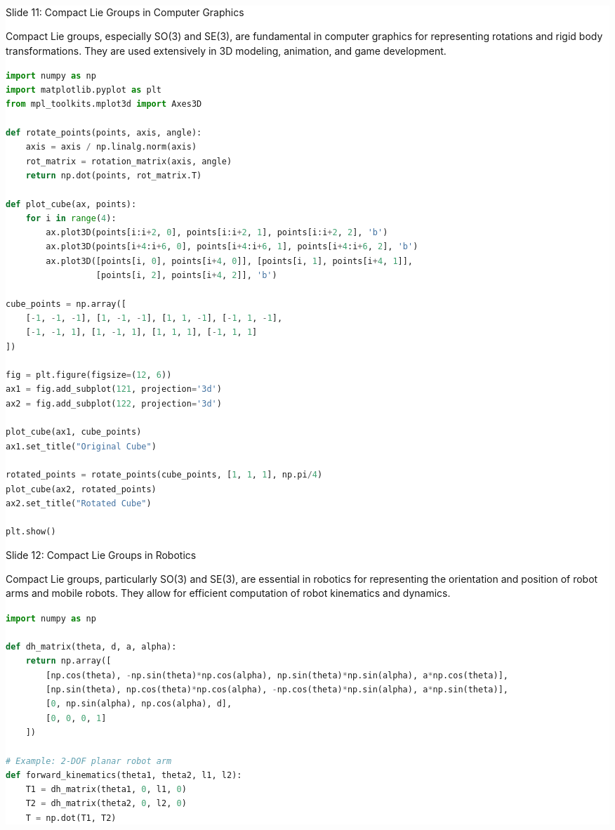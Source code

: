 Slide 11: Compact Lie Groups in Computer Graphics

Compact Lie groups, especially SO(3) and SE(3), are fundamental in computer graphics for representing rotations and rigid body transformations. They are used extensively in 3D modeling, animation, and game development.

```python
import numpy as np
import matplotlib.pyplot as plt
from mpl_toolkits.mplot3d import Axes3D

def rotate_points(points, axis, angle):
    axis = axis / np.linalg.norm(axis)
    rot_matrix = rotation_matrix(axis, angle)
    return np.dot(points, rot_matrix.T)

def plot_cube(ax, points):
    for i in range(4):
        ax.plot3D(points[i:i+2, 0], points[i:i+2, 1], points[i:i+2, 2], 'b')
        ax.plot3D(points[i+4:i+6, 0], points[i+4:i+6, 1], points[i+4:i+6, 2], 'b')
        ax.plot3D([points[i, 0], points[i+4, 0]], [points[i, 1], points[i+4, 1]], 
                  [points[i, 2], points[i+4, 2]], 'b')

cube_points = np.array([
    [-1, -1, -1], [1, -1, -1], [1, 1, -1], [-1, 1, -1],
    [-1, -1, 1], [1, -1, 1], [1, 1, 1], [-1, 1, 1]
])

fig = plt.figure(figsize=(12, 6))
ax1 = fig.add_subplot(121, projection='3d')
ax2 = fig.add_subplot(122, projection='3d')

plot_cube(ax1, cube_points)
ax1.set_title("Original Cube")

rotated_points = rotate_points(cube_points, [1, 1, 1], np.pi/4)
plot_cube(ax2, rotated_points)
ax2.set_title("Rotated Cube")

plt.show()
```

Slide 12: Compact Lie Groups in Robotics

Compact Lie groups, particularly SO(3) and SE(3), are essential in robotics for representing the orientation and position of robot arms and mobile robots. They allow for efficient computation of robot kinematics and dynamics.

```python
import numpy as np

def dh_matrix(theta, d, a, alpha):
    return np.array([
        [np.cos(theta), -np.sin(theta)*np.cos(alpha), np.sin(theta)*np.sin(alpha), a*np.cos(theta)],
        [np.sin(theta), np.cos(theta)*np.cos(alpha), -np.cos(theta)*np.sin(alpha), a*np.sin(theta)],
        [0, np.sin(alpha), np.cos(alpha), d],
        [0, 0, 0, 1]
    ])

# Example: 2-DOF planar robot arm
def forward_kinematics(theta1, theta2, l1, l2):
    T1 = dh_matrix(theta1, 0, l1, 0)
    T2 = dh_matrix(theta2, 0, l2, 0)
    T = np.dot(T1, T2)
```